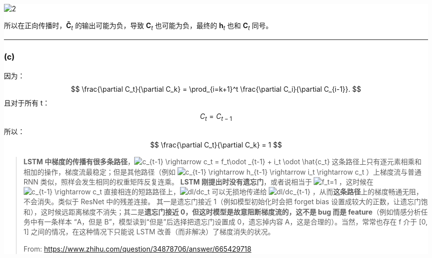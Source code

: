 ![2](Assets/2.jpg)

所以在正向传播时，${\mathbf{\tilde{C}}_t}$ 的输出可能为负，导致 $\mathbf{C}_t$ 也可能为负，最终的 $\mathbf{h}_t$ 也和 $\mathbf{C}_t$ 同号。

------



### (c)

因为：
$$
\frac{\partial C_t}{\partial C_k} = \prod_{i=k+1}^t \frac{\partial C_i}{\partial C_{i-1}}.
$$
且对于所有 t：
$$
C_t = C_{t-1}
$$
所以：
$$
\frac{\partial C_t}{\partial C_k} = 1
$$



> **LSTM 中梯度的传播有很多条路径**，![c_{t-1} \rightarrow c_t = f_t\odot _{t-1} + i_t \odot \hat{c_t}](https://www.zhihu.com/equation?tex=c_%7Bt-1%7D+%5Crightarrow+c_t+%3D+f_t%5Codot+c_%7Bt-1%7D+%2B+i_t+%5Codot+%5Chat%7Bc_t%7D) 这条路径上只有逐元素相乘和相加的操作，梯度流最稳定；但是其他路径（例如 ![c_{t-1} \rightarrow h_{t-1} \rightarrow i_t \rightarrow c_t](https://www.zhihu.com/equation?tex=c_%7Bt-1%7D+%5Crightarrow+h_%7Bt-1%7D+%5Crightarrow+i_t+%5Crightarrow+c_t) ）上梯度流与普通 RNN 类似，照样会发生相同的权重矩阵反复连乘。
> **LSTM 刚提出时没有遗忘门**，或者说相当于 ![f_t=1](https://www.zhihu.com/equation?tex=f_t%3D1) ，这时候在 ![c_{t-1} \rightarrow c_t](https://www.zhihu.com/equation?tex=c_%7Bt-1%7D+%5Crightarrow+c_t) 直接相连的短路路径上，![dl/dc_t](https://www.zhihu.com/equation?tex=dl%2Fdc_t) 可以无损地传递给 ![dl/dc_{t-1}](https://www.zhihu.com/equation?tex=dl%2Fdc_%7Bt-1%7D) ，从而**这条路径**上的梯度畅通无阻，不会消失。类似于 ResNet 中的残差连接。
> 其一是遗忘门接近 1（例如模型初始化时会把 forget bias 设置成较大的正数，让遗忘门饱和），这时候远距离梯度不消失；其二是**遗忘门接近 0，但这时模型是故意阻断梯度流的，这不是 bug 而是 feature**（例如情感分析任务中有一条样本 “A，但是 B”，模型读到“但是”后选择把遗忘门设置成 0，遗忘掉内容 A，这是合理的）。当然，常常也存在 f 介于 [0, 1] 之间的情况，在这种情况下只能说 LSTM 改善（而非解决）了梯度消失的状况。
>
> From: https://www.zhihu.com/question/34878706/answer/665429718



